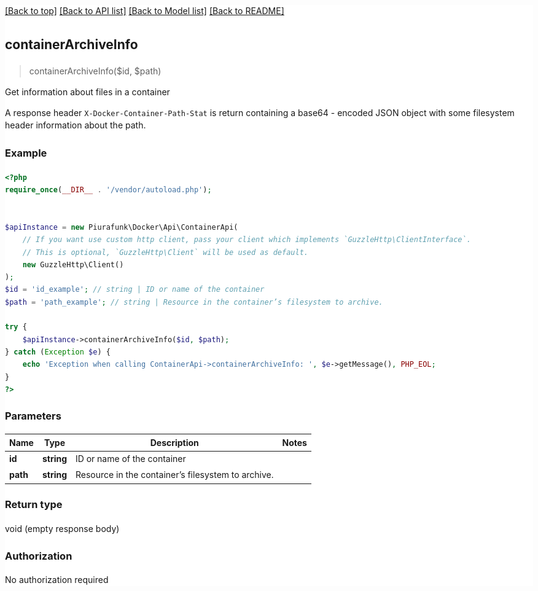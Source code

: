 [[Back to top]](#) [[Back to API list]](../../README.md#documentation-for-api-endpoints)
[[Back to Model list]](../../README.md#documentation-for-models)
[[Back to README]](../../README.md)


## containerArchiveInfo

> containerArchiveInfo($id, $path)

Get information about files in a container

A response header `X-Docker-Container-Path-Stat` is return containing a base64 - encoded JSON object with some filesystem header information about the path.

### Example

```php
<?php
require_once(__DIR__ . '/vendor/autoload.php');


$apiInstance = new Piurafunk\Docker\Api\ContainerApi(
    // If you want use custom http client, pass your client which implements `GuzzleHttp\ClientInterface`.
    // This is optional, `GuzzleHttp\Client` will be used as default.
    new GuzzleHttp\Client()
);
$id = 'id_example'; // string | ID or name of the container
$path = 'path_example'; // string | Resource in the container’s filesystem to archive.

try {
    $apiInstance->containerArchiveInfo($id, $path);
} catch (Exception $e) {
    echo 'Exception when calling ContainerApi->containerArchiveInfo: ', $e->getMessage(), PHP_EOL;
}
?>
```

### Parameters


Name | Type | Description  | Notes
------------- | ------------- | ------------- | -------------
 **id** | **string**| ID or name of the container |
 **path** | **string**| Resource in the container’s filesystem to archive. |

### Return type

void (empty response body)

### Authorization

No authorization required
